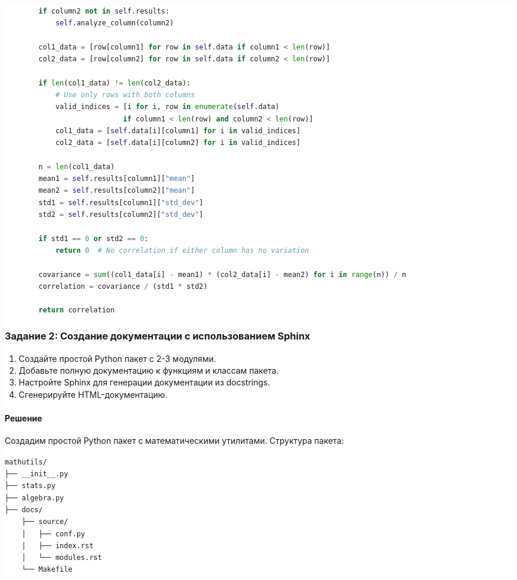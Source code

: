 ```python
        if column2 not in self.results:
            self.analyze_column(column2)
        
        col1_data = [row[column1] for row in self.data if column1 < len(row)]
        col2_data = [row[column2] for row in self.data if column2 < len(row)]
        
        if len(col1_data) != len(col2_data):
            # Use only rows with both columns
            valid_indices = [i for i, row in enumerate(self.data) 
                            if column1 < len(row) and column2 < len(row)]
            col1_data = [self.data[i][column1] for i in valid_indices]
            col2_data = [self.data[i][column2] for i in valid_indices]
        
        n = len(col1_data)
        mean1 = self.results[column1]["mean"]
        mean2 = self.results[column2]["mean"]
        std1 = self.results[column1]["std_dev"]
        std2 = self.results[column2]["std_dev"]
        
        if std1 == 0 or std2 == 0:
            return 0  # No correlation if either column has no variation
        
        covariance = sum((col1_data[i] - mean1) * (col2_data[i] - mean2) for i in range(n)) / n
        correlation = covariance / (std1 * std2)
        
        return correlation
```

### Задание 2: Создание документации с использованием Sphinx

1. Создайте простой Python пакет с 2-3 модулями.
2. Добавьте полную документацию к функциям и классам пакета.
3. Настройте Sphinx для генерации документации из docstrings.
4. Сгенерируйте HTML-документацию.

#### Решение

Создадим простой Python пакет с математическими утилитами. Структура пакета:

```
mathutils/
├── __init__.py
├── stats.py
├── algebra.py
├── docs/
    ├── source/
    │   ├── conf.py
    │   ├── index.rst
    │   └── modules.rst
    └── Makefile
```
